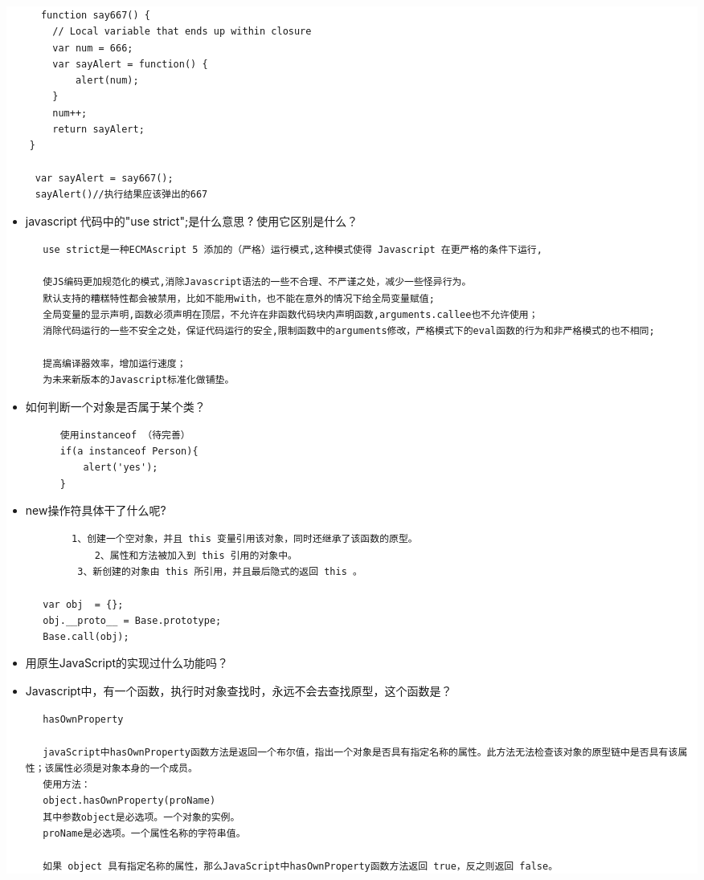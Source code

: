           function say667() {
            // Local variable that ends up within closure
            var num = 666;
            var sayAlert = function() {
                alert(num);
            }
            num++;
            return sayAlert;
        }
    
         var sayAlert = say667();
         sayAlert()//执行结果应该弹出的667
    
    

*   javascript 代码中的"use strict";是什么意思 ? 使用它区别是什么？
    
           use strict是一种ECMAscript 5 添加的（严格）运行模式,这种模式使得 Javascript 在更严格的条件下运行,
        
           使JS编码更加规范化的模式,消除Javascript语法的一些不合理、不严谨之处，减少一些怪异行为。
           默认支持的糟糕特性都会被禁用，比如不能用with，也不能在意外的情况下给全局变量赋值;
           全局变量的显示声明,函数必须声明在顶层，不允许在非函数代码块内声明函数,arguments.callee也不允许使用；
           消除代码运行的一些不安全之处，保证代码运行的安全,限制函数中的arguments修改，严格模式下的eval函数的行为和非严格模式的也不相同;
        
           提高编译器效率，增加运行速度；
           为未来新版本的Javascript标准化做铺垫。
        
        
    
*   如何判断一个对象是否属于某个类？
    
              使用instanceof （待完善）
              if(a instanceof Person){
                  alert('yes');
              }
        
    
*   new操作符具体干了什么呢?
    
                1、创建一个空对象，并且 this 变量引用该对象，同时还继承了该函数的原型。
                    2、属性和方法被加入到 this 引用的对象中。
                 3、新创建的对象由 this 所引用，并且最后隐式的返回 this 。
        
           var obj  = {};
           obj.__proto__ = Base.prototype;
           Base.call(obj);
        
        
    
*   用原生JavaScript的实现过什么功能吗？
*   Javascript中，有一个函数，执行时对象查找时，永远不会去查找原型，这个函数是？
    
           hasOwnProperty
        
           javaScript中hasOwnProperty函数方法是返回一个布尔值，指出一个对象是否具有指定名称的属性。此方法无法检查该对象的原型链中是否具有该属性；该属性必须是对象本身的一个成员。
           使用方法：
           object.hasOwnProperty(proName)
           其中参数object是必选项。一个对象的实例。
           proName是必选项。一个属性名称的字符串值。
        
           如果 object 具有指定名称的属性，那么JavaScript中hasOwnProperty函数方法返回 true，反之则返回 false。
        